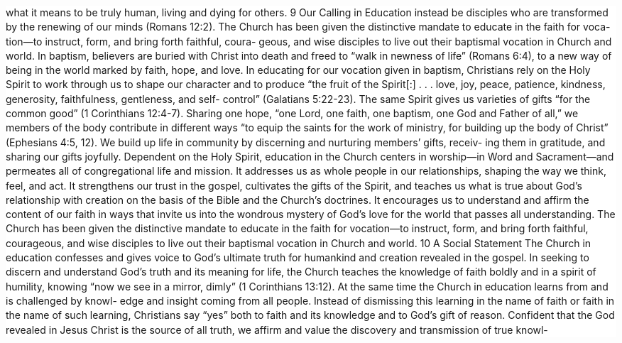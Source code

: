what it means to be truly human,
living and dying for others.
9
Our Calling in Education
instead be disciples who are transformed by the renewing of our
minds (Romans 12:2).
The Church has been given
the distinctive mandate to
educate in the faith for voca-
tion—to instruct, form, and
bring forth faithful, coura-
geous, and wise disciples to
live out their baptismal
vocation in Church and
world.  In baptism, believers are buried with Christ into death
and freed to “walk in newness of life” (Romans 6:4), to a new
way of being in the world marked by faith, hope, and love.
In educating for our vocation given in baptism, Christians rely
on the Holy Spirit to work through us to shape our character
and to produce “the fruit of the Spirit[:] . . . love, joy, peace,
patience, kindness, generosity, faithfulness, gentleness, and self-
control” (Galatians 5:22-23).  The same Spirit gives us varieties
of gifts “for the common good” (1 Corinthians 12:4-7).  Sharing
one hope, “one Lord, one faith, one baptism, one God and
Father of all,” we members of the body contribute in different
ways “to equip the saints for the work of ministry, for building
up the body of Christ” (Ephesians 4:5, 12).  We build up life in
community by discerning and nurturing members’ gifts, receiv-
ing them in gratitude, and sharing our gifts joyfully.
Dependent on the Holy Spirit, education in the Church centers
in worship—in Word and Sacrament—and permeates all of
congregational life and mission.  It addresses us as whole people
in our relationships, shaping the way we think, feel, and act.  It
strengthens our trust in the gospel, cultivates the gifts of the
Spirit, and teaches us what is true about God’s relationship with
creation on the basis of the Bible and the Church’s doctrines.  It
encourages us to understand and affirm the content of our faith
in ways that invite us into the wondrous mystery of God’s love
for the world that passes all understanding.
The Church has been given the
distinctive mandate to educate in
the faith for vocation—to instruct,
form, and bring forth faithful,
courageous, and wise disciples to
live out their baptismal vocation in
Church and world.
10
A Social Statement
The Church in education confesses and gives voice to God’s
ultimate truth for humankind and creation revealed in the
gospel.  In seeking to discern and understand God’s truth and
its meaning for life, the Church teaches the knowledge of faith
boldly and in a spirit of humility, knowing “now we see in a
mirror, dimly” (1 Corinthians 13:12).  At the same time the
Church in education learns from and is challenged by knowl-
edge and insight coming from all people.  Instead of dismissing
this learning in the name of faith or faith in the name of such
learning, Christians say “yes” both to faith and its knowledge
and to God’s gift of reason.
Confident that the God
revealed in Jesus Christ is the
source of all truth, we affirm
and value the discovery and
transmission of true knowl-